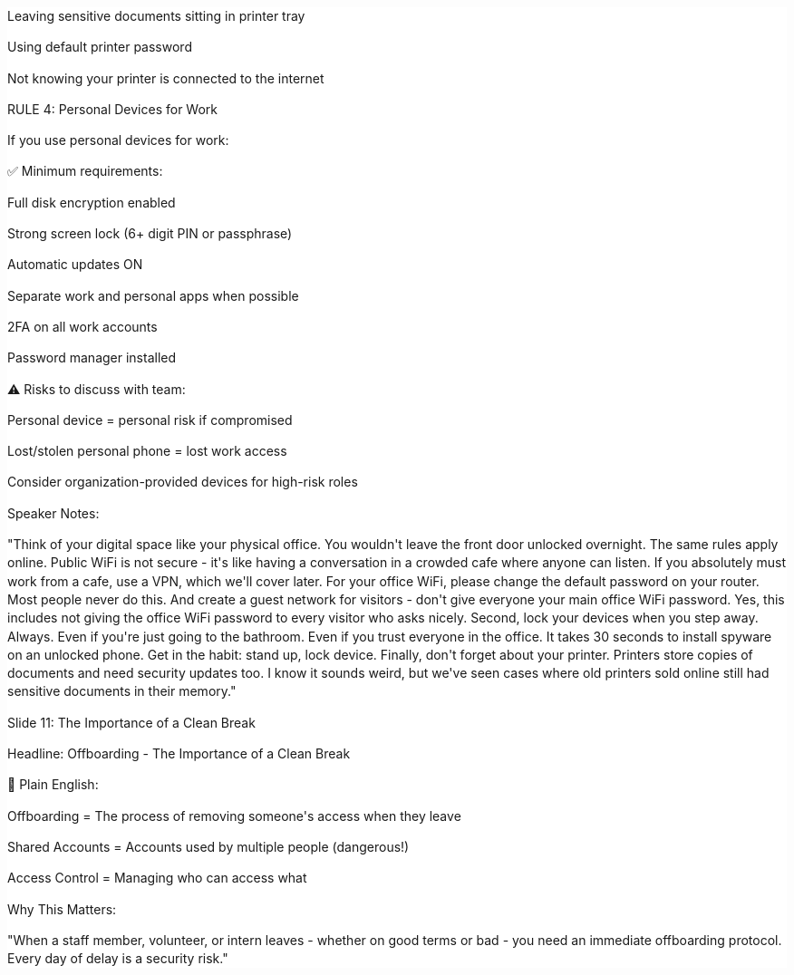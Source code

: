 Leaving sensitive documents sitting in printer tray

Using default printer password

Not knowing your printer is connected to the internet

RULE 4: Personal Devices for Work

If you use personal devices for work:

✅ Minimum requirements:

Full disk encryption enabled

Strong screen lock (6+ digit PIN or passphrase)

Automatic updates ON

Separate work and personal apps when possible

2FA on all work accounts

Password manager installed

⚠️ Risks to discuss with team:

Personal device \= personal risk if compromised

Lost/stolen personal phone \= lost work access

Consider organization-provided devices for high-risk roles

Speaker Notes:

"Think of your digital space like your physical office. You wouldn't leave the front door unlocked overnight. The same rules apply online. Public WiFi is not secure \- it's like having a conversation in a crowded cafe where anyone can listen. If you absolutely must work from a cafe, use a VPN, which we'll cover later. For your office WiFi, please change the default password on your router. Most people never do this. And create a guest network for visitors \- don't give everyone your main office WiFi password. Yes, this includes not giving the office WiFi password to every visitor who asks nicely. Second, lock your devices when you step away. Always. Even if you're just going to the bathroom. Even if you trust everyone in the office. It takes 30 seconds to install spyware on an unlocked phone. Get in the habit: stand up, lock device. Finally, don't forget about your printer. Printers store copies of documents and need security updates too. I know it sounds weird, but we've seen cases where old printers sold online still had sensitive documents in their memory."

Slide 11: The Importance of a Clean Break

Headline: Offboarding \- The Importance of a Clean Break

📖 Plain English:

Offboarding \= The process of removing someone's access when they leave

Shared Accounts \= Accounts used by multiple people (dangerous\!)

Access Control \= Managing who can access what

Why This Matters:

"When a staff member, volunteer, or intern leaves \- whether on good terms or bad \- you need an immediate offboarding protocol. Every day of delay is a security risk."
